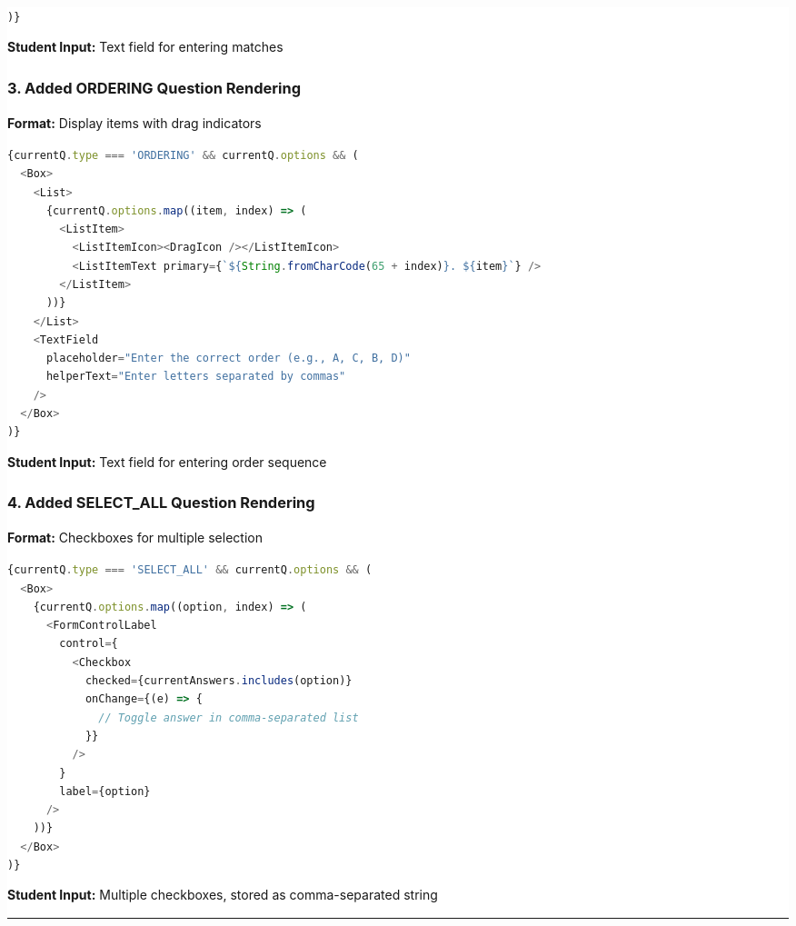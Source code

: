```typescript
)}
```

**Student Input:** Text field for entering matches

### 3. Added ORDERING Question Rendering

**Format:** Display items with drag indicators
```typescript
{currentQ.type === 'ORDERING' && currentQ.options && (
  <Box>
    <List>
      {currentQ.options.map((item, index) => (
        <ListItem>
          <ListItemIcon><DragIcon /></ListItemIcon>
          <ListItemText primary={`${String.fromCharCode(65 + index)}. ${item}`} />
        </ListItem>
      ))}
    </List>
    <TextField
      placeholder="Enter the correct order (e.g., A, C, B, D)"
      helperText="Enter letters separated by commas"
    />
  </Box>
)}
```

**Student Input:** Text field for entering order sequence

### 4. Added SELECT_ALL Question Rendering

**Format:** Checkboxes for multiple selection
```typescript
{currentQ.type === 'SELECT_ALL' && currentQ.options && (
  <Box>
    {currentQ.options.map((option, index) => (
      <FormControlLabel
        control={
          <Checkbox
            checked={currentAnswers.includes(option)}
            onChange={(e) => {
              // Toggle answer in comma-separated list
            }}
          />
        }
        label={option}
      />
    ))}
  </Box>
)}
```

**Student Input:** Multiple checkboxes, stored as comma-separated string

---
